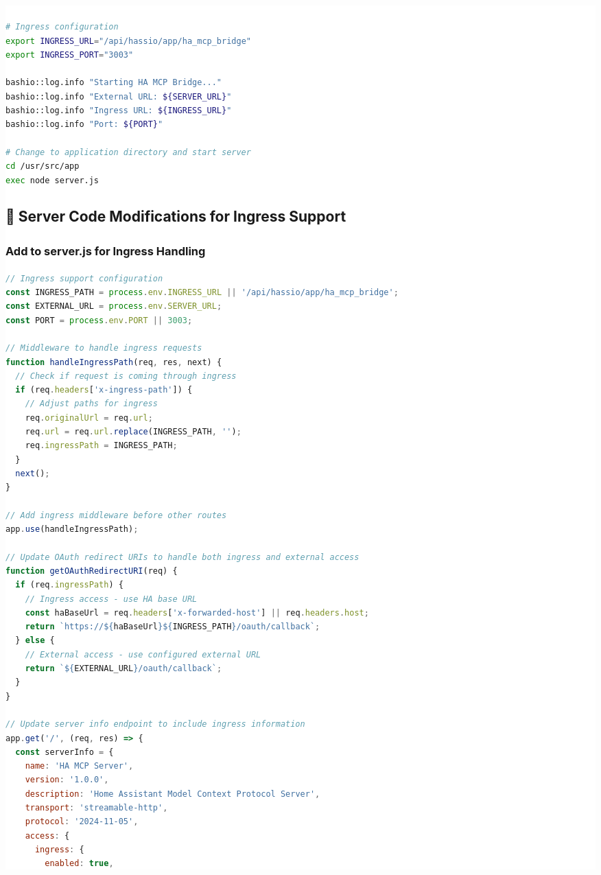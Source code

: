 ```bash

# Ingress configuration
export INGRESS_URL="/api/hassio/app/ha_mcp_bridge"
export INGRESS_PORT="3003"

bashio::log.info "Starting HA MCP Bridge..."
bashio::log.info "External URL: ${SERVER_URL}"
bashio::log.info "Ingress URL: ${INGRESS_URL}"
bashio::log.info "Port: ${PORT}"

# Change to application directory and start server
cd /usr/src/app
exec node server.js
```

## 🔧 Server Code Modifications for Ingress Support

### Add to server.js for Ingress Handling
```javascript
// Ingress support configuration
const INGRESS_PATH = process.env.INGRESS_URL || '/api/hassio/app/ha_mcp_bridge';
const EXTERNAL_URL = process.env.SERVER_URL;
const PORT = process.env.PORT || 3003;

// Middleware to handle ingress requests
function handleIngressPath(req, res, next) {
  // Check if request is coming through ingress
  if (req.headers['x-ingress-path']) {
    // Adjust paths for ingress
    req.originalUrl = req.url;
    req.url = req.url.replace(INGRESS_PATH, '');
    req.ingressPath = INGRESS_PATH;
  }
  next();
}

// Add ingress middleware before other routes
app.use(handleIngressPath);

// Update OAuth redirect URIs to handle both ingress and external access
function getOAuthRedirectURI(req) {
  if (req.ingressPath) {
    // Ingress access - use HA base URL
    const haBaseUrl = req.headers['x-forwarded-host'] || req.headers.host;
    return `https://${haBaseUrl}${INGRESS_PATH}/oauth/callback`;
  } else {
    // External access - use configured external URL
    return `${EXTERNAL_URL}/oauth/callback`;
  }
}

// Update server info endpoint to include ingress information
app.get('/', (req, res) => {
  const serverInfo = {
    name: 'HA MCP Server',
    version: '1.0.0',
    description: 'Home Assistant Model Context Protocol Server',
    transport: 'streamable-http',
    protocol: '2024-11-05',
    access: {
      ingress: {
        enabled: true,
```